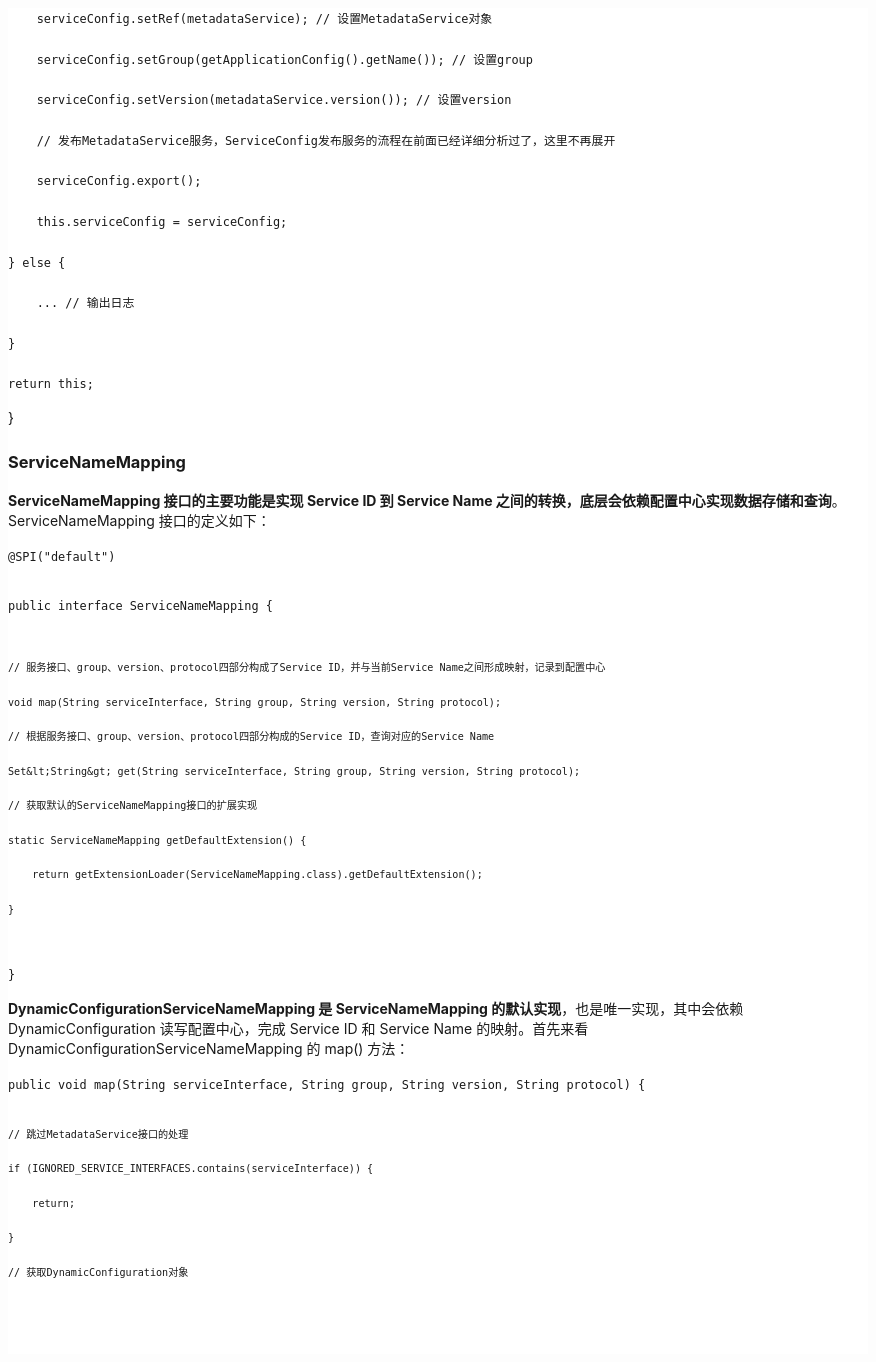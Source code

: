         serviceConfig.setRef(metadataService); // 设置MetadataService对象

        serviceConfig.setGroup(getApplicationConfig().getName()); // 设置group

        serviceConfig.setVersion(metadataService.version()); // 设置version

        // 发布MetadataService服务，ServiceConfig发布服务的流程在前面已经详细分析过了，这里不再展开

        serviceConfig.export();

        this.serviceConfig = serviceConfig;

    } else {

        ... // 输出日志

    }

    return this;

}
</code></pre>
<h3 id="servicenamemapping">ServiceNameMapping</h3>
<p><strong>ServiceNameMapping 接口的主要功能是实现 Service ID 到 Service Name 之间的转换，底层会依赖配置中心实现数据存储和查询</strong>。ServiceNameMapping 接口的定义如下：</p>
<pre><code>@SPI("default")

public interface ServiceNameMapping {

    // 服务接口、group、version、protocol四部分构成了Service ID，并与当前Service Name之间形成映射，记录到配置中心

    void map(String serviceInterface, String group, String version, String protocol);

    // 根据服务接口、group、version、protocol四部分构成的Service ID，查询对应的Service Name

    Set&lt;String&gt; get(String serviceInterface, String group, String version, String protocol);

    // 获取默认的ServiceNameMapping接口的扩展实现

    static ServiceNameMapping getDefaultExtension() {

        return getExtensionLoader(ServiceNameMapping.class).getDefaultExtension();

    }

}
</code></pre>
<p><strong>DynamicConfigurationServiceNameMapping 是 ServiceNameMapping 的默认实现</strong>，也是唯一实现，其中会依赖 DynamicConfiguration 读写配置中心，完成 Service ID 和 Service Name 的映射。首先来看 DynamicConfigurationServiceNameMapping 的 map() 方法：</p>
<pre><code>public void map(String serviceInterface, String group, String version, String protocol) {

    // 跳过MetadataService接口的处理

    if (IGNORED_SERVICE_INTERFACES.contains(serviceInterface)) {

        return;

    }

    // 获取DynamicConfiguration对象
